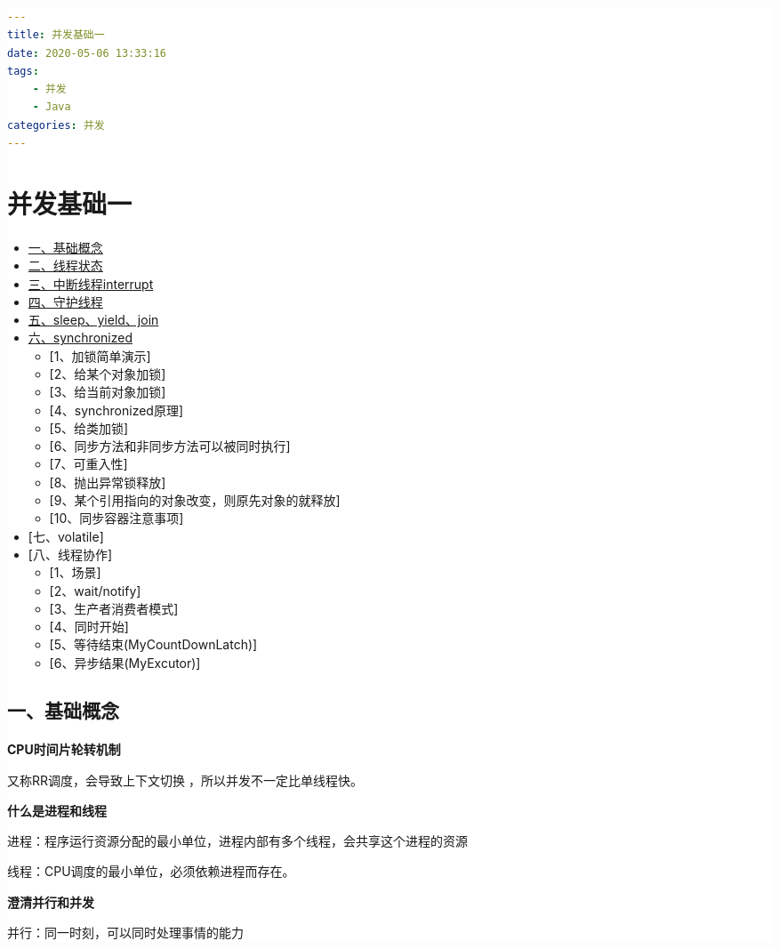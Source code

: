 ```yaml
---
title: 并发基础一
date: 2020-05-06 13:33:16
tags: 
    - 并发
    - Java
categories: 并发
---
```

# 并发基础一

 - [一、基础概念](#一基础概念)
 - [二、线程状态](#二线程状态)
 - [三、中断线程interrupt](#三中断线程interrupt)
 - [四、守护线程](#四守护线程)
 - [五、sleep、yield、join](#五sleepyieldjoin)
 - [六、synchronized](#六synchronized)
    - [1、加锁简单演示]
    - [2、给某个对象加锁]
    - [3、给当前对象加锁]
    - [4、synchronized原理]
    - [5、给类加锁]
    - [6、同步方法和非同步方法可以被同时执行]
    - [7、可重入性]
    - [8、抛出异常锁释放]
    - [9、某个引用指向的对象改变，则原先对象的就释放]
    - [10、同步容器注意事项]
 - [七、volatile]
 - [八、线程协作]
    - [1、场景]
    - [2、wait/notify]
    - [3、生产者消费者模式]
    - [4、同时开始]
    - [5、等待结束(MyCountDownLatch)]
    - [6、异步结果(MyExcutor)]

## 一、基础概念

**CPU时间片轮转机制**

又称RR调度，会导致上下文切换 ，所以并发不一定比单线程快。

**什么是进程和线程**

进程：程序运行资源分配的最小单位，进程内部有多个线程，会共享这个进程的资源

线程：CPU调度的最小单位，必须依赖进程而存在。 

**澄清并行和并发**

并行：同一时刻，可以同时处理事情的能力
